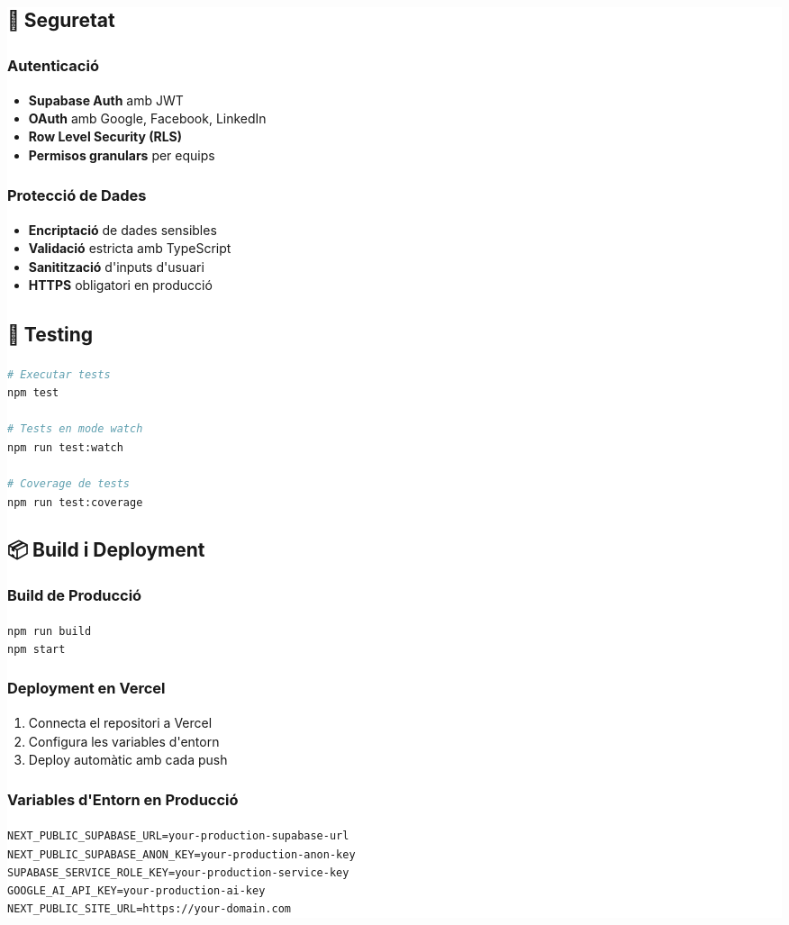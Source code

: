 ## 🔐 Seguretat

### Autenticació
- **Supabase Auth** amb JWT
- **OAuth** amb Google, Facebook, LinkedIn
- **Row Level Security (RLS)**
- **Permisos granulars** per equips

### Protecció de Dades
- **Encriptació** de dades sensibles
- **Validació** estricta amb TypeScript
- **Sanitització** d'inputs d'usuari
- **HTTPS** obligatori en producció

## 🧪 Testing

```bash
# Executar tests
npm test

# Tests en mode watch
npm run test:watch

# Coverage de tests
npm run test:coverage
```

## 📦 Build i Deployment

### Build de Producció

```bash
npm run build
npm start
```

### Deployment en Vercel

1. Connecta el repositori a Vercel
2. Configura les variables d'entorn
3. Deploy automàtic amb cada push

### Variables d'Entorn en Producció

```env
NEXT_PUBLIC_SUPABASE_URL=your-production-supabase-url
NEXT_PUBLIC_SUPABASE_ANON_KEY=your-production-anon-key
SUPABASE_SERVICE_ROLE_KEY=your-production-service-key
GOOGLE_AI_API_KEY=your-production-ai-key
NEXT_PUBLIC_SITE_URL=https://your-domain.com
```

